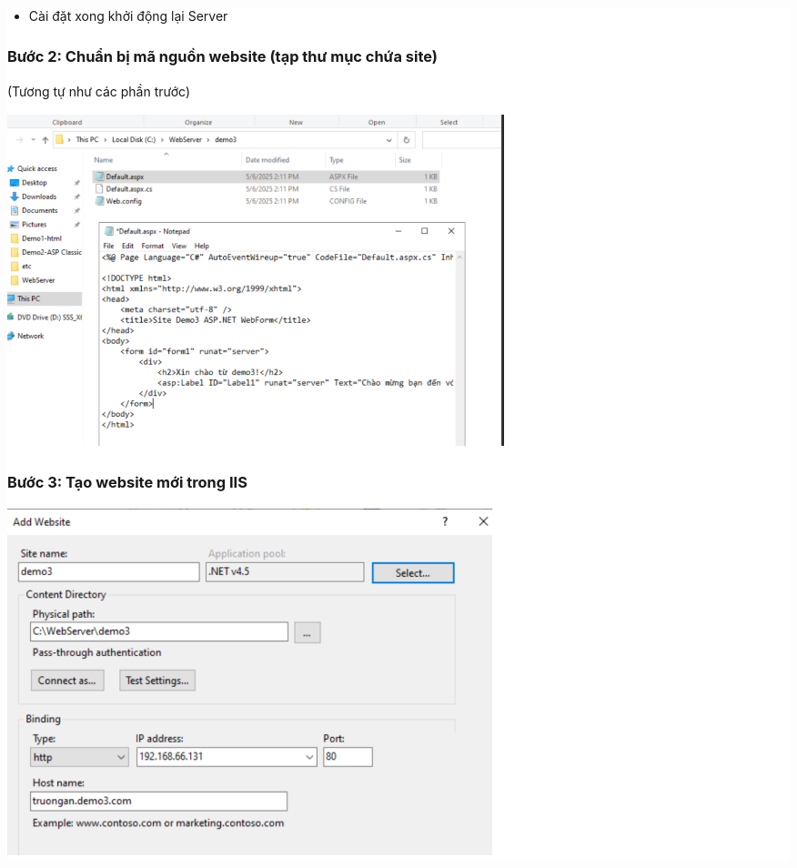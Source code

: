 - Cài đặt xong khởi động lại Server


### **Bước 2: Chuẩn bị mã nguồn website (tạp thư mục chứa site)**

   (Tương tự như các phần trước)

![](image/Aspose.Words.27640d2c-70dd-404f-aa6d-cdf0d15b0720.026.png)

### **Bước 3: Tạo website mới trong IIS**

![](image/Aspose.Words.27640d2c-70dd-404f-aa6d-cdf0d15b0720.027.png)
